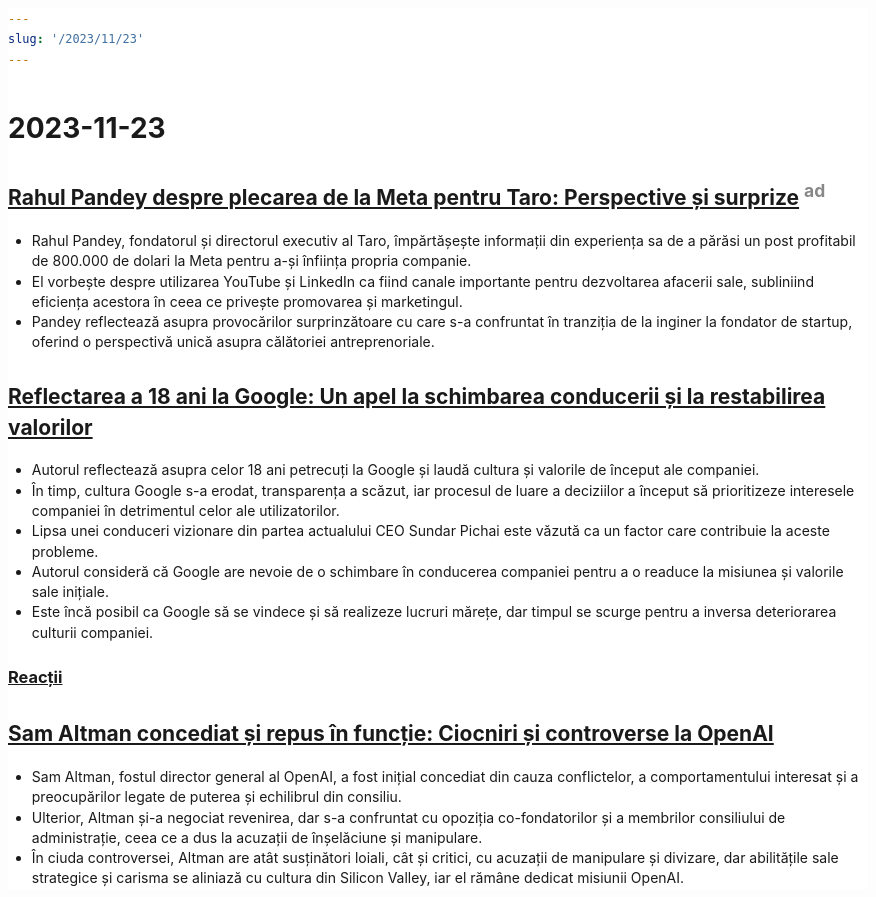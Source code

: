```yaml
---
slug: '/2023/11/23'
---
```


# 2023-11-23

## [Rahul Pandey despre plecarea de la Meta pentru Taro: Perspective și surprize](https://youtu.be/fHRzHEwn5ac@TrackLink) <sup style="color: #888888;">ad</sup>

- Rahul Pandey, fondatorul și directorul executiv al Taro, împărtășește informații din experiența sa de a părăsi un post profitabil de 800.000 de dolari la Meta pentru a-și înființa propria companie.
- El vorbește despre utilizarea YouTube și LinkedIn ca fiind canale importante pentru dezvoltarea afacerii sale, subliniind eficiența acestora în ceea ce privește promovarea și marketingul.
- Pandey reflectează asupra provocărilor surprinzătoare cu care s-a confruntat în tranziția de la inginer la fondator de startup, oferind o perspectivă unică asupra călătoriei antreprenoriale.

## [Reflectarea a 18 ani la Google: Un apel la schimbarea conducerii și la restabilirea valorilor](https://ln.hixie.ch/?start=1700627373&count=1)

- Autorul reflectează asupra celor 18 ani petrecuți la Google și laudă cultura și valorile de început ale companiei.
- În timp, cultura Google s-a erodat, transparența a scăzut, iar procesul de luare a deciziilor a început să prioritizeze interesele companiei în detrimentul celor ale utilizatorilor.
- Lipsa unei conduceri vizionare din partea actualului CEO Sundar Pichai este văzută ca un factor care contribuie la aceste probleme.
- Autorul consideră că Google are nevoie de o schimbare în conducerea companiei pentru a o readuce la misiunea și valorile sale inițiale.
- Este încă posibil ca Google să se vindece și să realizeze lucruri mărețe, dar timpul se scurge pentru a inversa deteriorarea culturii companiei.

### [Reacții](https://news.ycombinator.com/item?id=38381573)

## [Sam Altman concediat și repus în funcție: Ciocniri și controverse la OpenAI](https://www.washingtonpost.com/technology/2023/11/22/sam-altman-fired-y-combinator-paul-graham/)

- Sam Altman, fostul director general al OpenAI, a fost inițial concediat din cauza conflictelor, a comportamentului interesat și a preocupărilor legate de puterea și echilibrul din consiliu.
- Ulterior, Altman și-a negociat revenirea, dar s-a confruntat cu opoziția co-fondatorilor și a membrilor consiliului de administrație, ceea ce a dus la acuzații de înșelăciune și manipulare.
- În ciuda controversei, Altman are atât susținători loiali, cât și critici, cu acuzații de manipulare și divizare, dar abilitățile sale strategice și carisma se aliniază cu cultura din Silicon Valley, iar el rămâne dedicat misiunii OpenAI.
